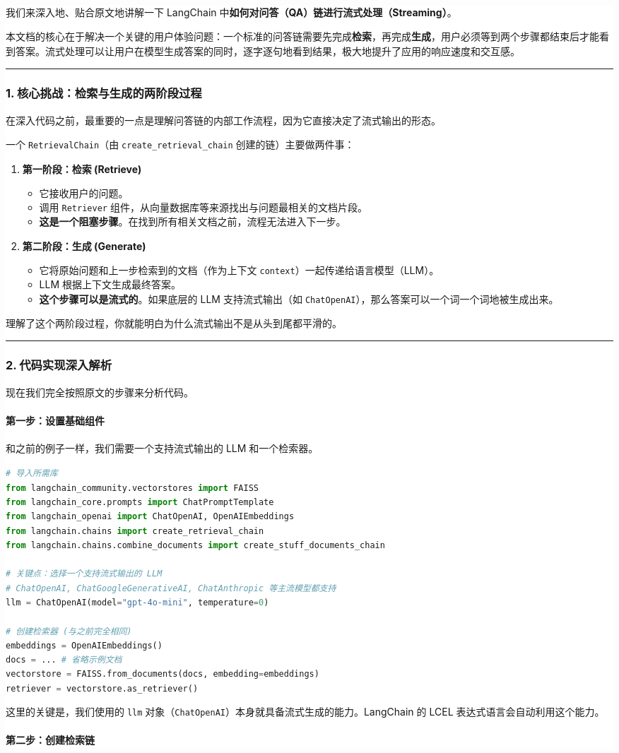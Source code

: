 我们来深入地、贴合原文地讲解一下 LangChain 中**如何对问答（QA）链进行流式处理（Streaming）**。

本文档的核心在于解决一个关键的用户体验问题：一个标准的问答链需要先完成**检索**，再完成**生成**，用户必须等到两个步骤都结束后才能看到答案。流式处理可以让用户在模型生成答案的同时，逐字逐句地看到结果，极大地提升了应用的响应速度和交互感。

---

### 1. 核心挑战：检索与生成的两阶段过程

在深入代码之前，最重要的一点是理解问答链的内部工作流程，因为它直接决定了流式输出的形态。

一个 `RetrievalChain`（由 `create_retrieval_chain` 创建的链）主要做两件事：

1.  **第一阶段：检索 (Retrieve)**
    *   它接收用户的问题。
    *   调用 `Retriever` 组件，从向量数据库等来源找出与问题最相关的文档片段。
    *   **这是一个阻塞步骤**。在找到所有相关文档之前，流程无法进入下一步。

2.  **第二阶段：生成 (Generate)**
    *   它将原始问题和上一步检索到的文档（作为上下文 `context`）一起传递给语言模型（LLM）。
    *   LLM 根据上下文生成最终答案。
    *   **这个步骤可以是流式的**。如果底层的 LLM 支持流式输出（如 `ChatOpenAI`），那么答案可以一个词一个词地被生成出来。

理解了这个两阶段过程，你就能明白为什么流式输出不是从头到尾都平滑的。

---

### 2. 代码实现深入解析

现在我们完全按照原文的步骤来分析代码。

#### 第一步：设置基础组件

和之前的例子一样，我们需要一个支持流式输出的 LLM 和一个检索器。

```python
# 导入所需库
from langchain_community.vectorstores import FAISS
from langchain_core.prompts import ChatPromptTemplate
from langchain_openai import ChatOpenAI, OpenAIEmbeddings
from langchain.chains import create_retrieval_chain
from langchain.chains.combine_documents import create_stuff_documents_chain

# 关键点：选择一个支持流式输出的 LLM
# ChatOpenAI, ChatGoogleGenerativeAI, ChatAnthropic 等主流模型都支持
llm = ChatOpenAI(model="gpt-4o-mini", temperature=0)

# 创建检索器 (与之前完全相同)
embeddings = OpenAIEmbeddings()
docs = ... # 省略示例文档
vectorstore = FAISS.from_documents(docs, embedding=embeddings)
retriever = vectorstore.as_retriever()
```
这里的关键是，我们使用的 `llm` 对象（`ChatOpenAI`）本身就具备流式生成的能力。LangChain 的 LCEL 表达式语言会自动利用这个能力。

#### 第二步：创建检索链
